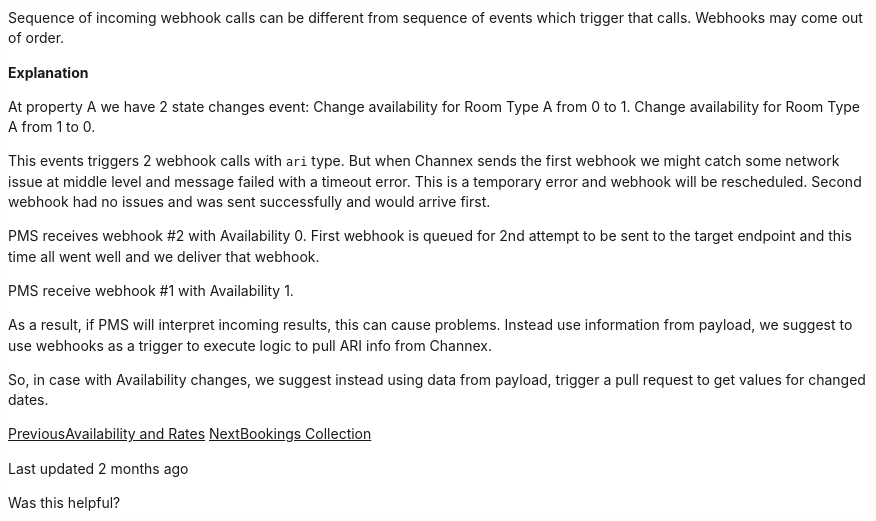 Sequence of incoming webhook calls can be different from sequence of events which trigger that calls. Webhooks may come out of order.

**Explanation**

At property A we have 2 state changes event:
Change availability for Room Type A from 0 to 1.
Change availability for Room Type A from 1 to 0.

This events triggers 2 webhook calls with `ari` type. But when Channex sends the first webhook we might catch some network issue at middle level and message failed with a timeout error. This is a temporary error and webhook will be rescheduled. Second webhook had no issues and was sent successfully and would arrive first.

PMS receives webhook #2 with Availability 0.
First webhook is queued for 2nd attempt to be sent to the target endpoint and this time all went well and we deliver that webhook.

PMS receive webhook #1 with Availability 1.

As a result, if PMS will interpret incoming results, this can cause problems. Instead use information from payload, we suggest to use webhooks as a trigger to execute logic to pull ARI info from Channex.

So, in case with Availability changes, we suggest instead using data from payload, trigger a pull request to get values for changed dates.

[PreviousAvailability and Rates](https://docs.channex.io/api-v.1-documentation/ari) [NextBookings Collection](https://docs.channex.io/api-v.1-documentation/bookings-collection)

Last updated 2 months ago

Was this helpful?